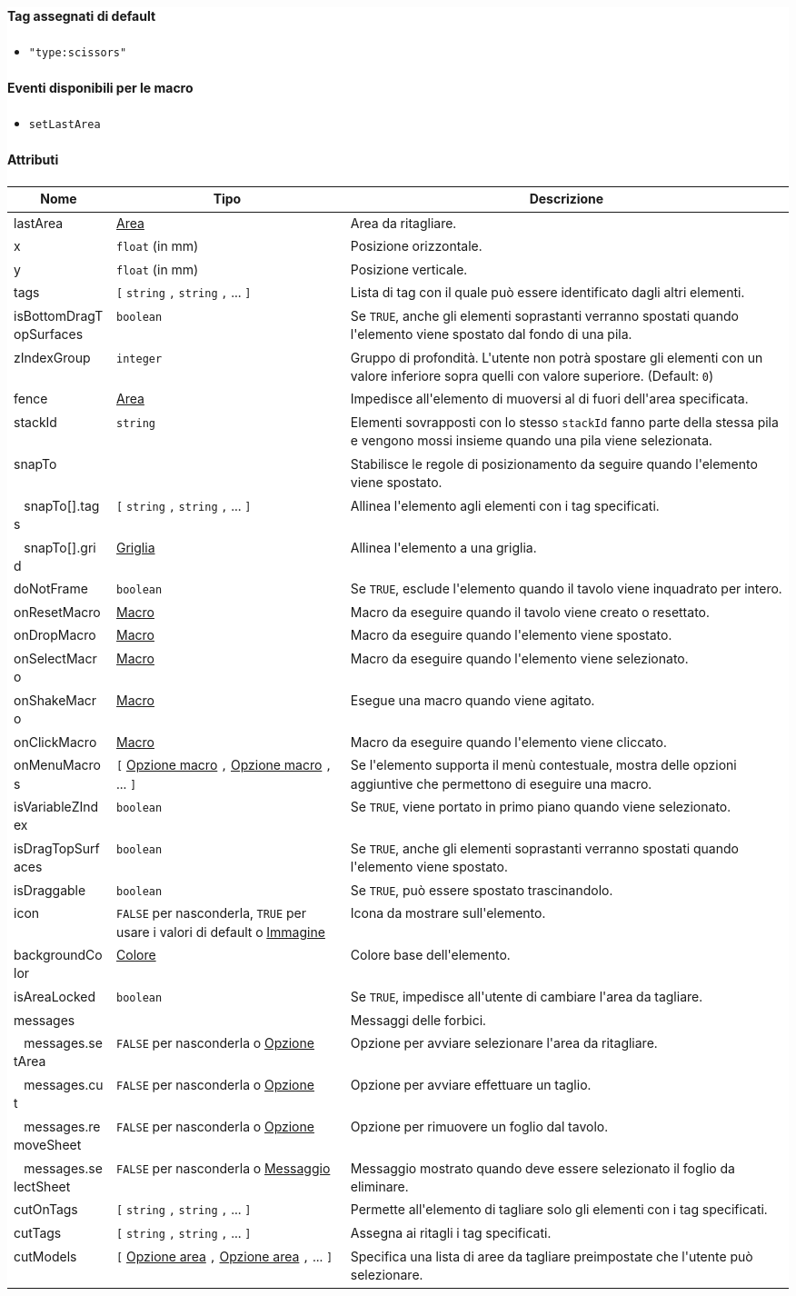 #### Tag assegnati di default

 * `"type:scissors"`

#### Eventi disponibili per le macro

 * `setLastArea`

#### Attributi

Nome | Tipo | Descrizione |
--- | --- | --- | 
lastArea | [Area](#struttura-area) | Area da ritagliare. |
x | `float` (in mm) | Posizione orizzontale. |
y | `float` (in mm) | Posizione verticale. |
tags | `[` `string` `,` `string` `,` ... `]` | Lista di tag con il quale può essere identificato dagli altri elementi. |
isBottomDragTopSurfaces | `boolean` | Se `TRUE`, anche gli elementi soprastanti verranno spostati quando l'elemento viene spostato dal fondo di una pila. |
zIndexGroup | `integer` | Gruppo di profondità. L'utente non potrà spostare gli elementi con un valore inferiore sopra quelli con valore superiore. (Default: `0`) |
fence | [Area](#struttura-area) | Impedisce all'elemento di muoversi al di fuori dell'area specificata. |
stackId | `string` | Elementi sovrapposti con lo stesso `stackId` fanno parte della stessa pila e vengono mossi insieme quando una pila viene selezionata. |
snapTo |  | Stabilisce le regole di posizionamento da seguire quando l'elemento viene spostato. |
&nbsp;&nbsp;&nbsp;snapTo[].tags | `[` `string` `,` `string` `,` ... `]` | Allinea l'elemento agli elementi con i tag specificati. |
&nbsp;&nbsp;&nbsp;snapTo[].grid | [Griglia](#struttura-griglia) | Allinea l'elemento a una griglia. |
doNotFrame | `boolean` | Se `TRUE`, esclude l'elemento quando il tavolo viene inquadrato per intero. |
onResetMacro | [Macro](#struttura-macro) | Macro da eseguire quando il tavolo viene creato o resettato. |
onDropMacro | [Macro](#struttura-macro) | Macro da eseguire quando l'elemento viene spostato. |
onSelectMacro | [Macro](#struttura-macro) | Macro da eseguire quando l'elemento viene selezionato. |
onShakeMacro | [Macro](#struttura-macro) | Esegue una macro quando viene agitato. |
onClickMacro | [Macro](#struttura-macro) | Macro da eseguire quando l'elemento viene cliccato. |
onMenuMacros | `[` [Opzione macro](#struttura-opzione-macro) `,` [Opzione macro](#struttura-opzione-macro) `,` ... `]` | Se l'elemento supporta il menù contestuale, mostra delle opzioni aggiuntive che permettono di eseguire una macro. |
isVariableZIndex | `boolean` | Se `TRUE`, viene portato in primo piano quando viene selezionato. |
isDragTopSurfaces | `boolean` | Se `TRUE`, anche gli elementi soprastanti verranno spostati quando l'elemento viene spostato. |
isDraggable | `boolean` | Se `TRUE`, può essere spostato trascinandolo. |
icon | `FALSE` per nasconderla, `TRUE` per usare i valori di default o [Immagine](#struttura-immagine) | Icona da mostrare sull'elemento. |
backgroundColor | [Colore](#struttura-colore) | Colore base dell'elemento. |
isAreaLocked | `boolean` | Se `TRUE`, impedisce all'utente di cambiare l'area da tagliare. |
messages |  | Messaggi delle forbici. |
&nbsp;&nbsp;&nbsp;messages.setArea | `FALSE` per nasconderla o [Opzione](#struttura-opzione-menu) | Opzione per avviare selezionare l'area da ritagliare. |
&nbsp;&nbsp;&nbsp;messages.cut | `FALSE` per nasconderla o [Opzione](#struttura-opzione-menu) | Opzione per avviare effettuare un taglio. |
&nbsp;&nbsp;&nbsp;messages.removeSheet | `FALSE` per nasconderla o [Opzione](#struttura-opzione-menu) | Opzione per rimuovere un foglio dal tavolo. |
&nbsp;&nbsp;&nbsp;messages.selectSheet | `FALSE` per nasconderla o [Messaggio](#struttura-messaggio-popup) | Messaggio mostrato quando deve essere selezionato il foglio da eliminare. |
cutOnTags | `[` `string` `,` `string` `,` ... `]` | Permette all'elemento di tagliare solo gli elementi con i tag specificati. |
cutTags | `[` `string` `,` `string` `,` ... `]` | Assegna ai ritagli i tag specificati. |
cutModels | `[` [Opzione area](#struttura-opzione-area) `,` [Opzione area](#struttura-opzione-area) `,` ... `]` | Specifica una lista di aree da tagliare preimpostate che l'utente può selezionare. |
